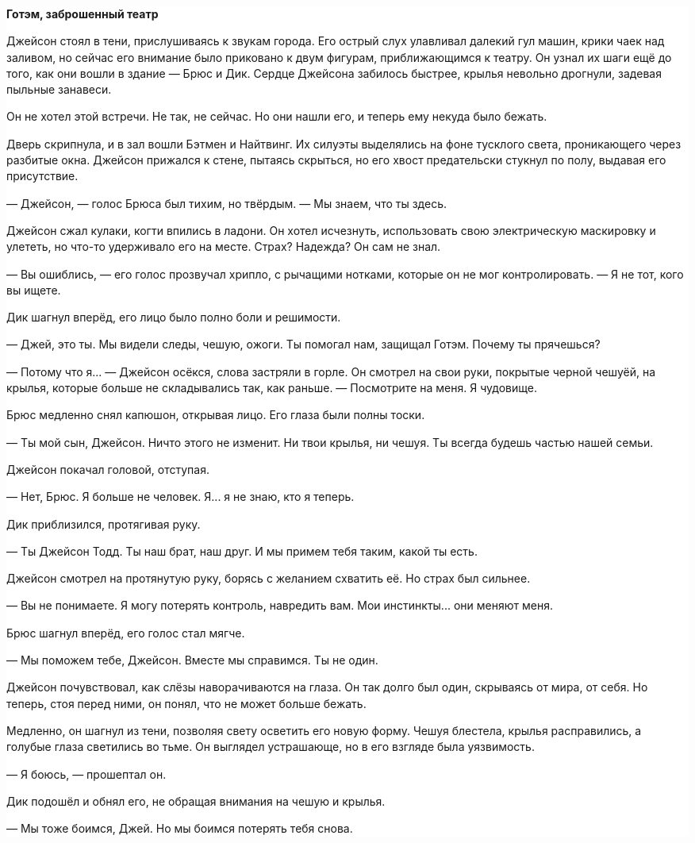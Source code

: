 **Готэм, заброшенный театр**

Джейсон стоял в тени, прислушиваясь к звукам города. Его острый слух улавливал далекий гул машин, крики чаек над заливом, но сейчас его внимание было приковано к двум фигурам, приближающимся к театру. Он узнал их шаги ещё до того, как они вошли в здание — Брюс и Дик. Сердце Джейсона забилось быстрее, крылья невольно дрогнули, задевая пыльные занавеси.

Он не хотел этой встречи. Не так, не сейчас. Но они нашли его, и теперь ему некуда было бежать.

Дверь скрипнула, и в зал вошли Бэтмен и Найтвинг. Их силуэты выделялись на фоне тусклого света, проникающего через разбитые окна. Джейсон прижался к стене, пытаясь скрыться, но его хвост предательски стукнул по полу, выдавая его присутствие.

— Джейсон, — голос Брюса был тихим, но твёрдым. — Мы знаем, что ты здесь.

Джейсон сжал кулаки, когти впились в ладони. Он хотел исчезнуть, использовать свою электрическую маскировку и улететь, но что-то удерживало его на месте. Страх? Надежда? Он сам не знал.

— Вы ошиблись, — его голос прозвучал хрипло, с рычащими нотками, которые он не мог контролировать. — Я не тот, кого вы ищете.

Дик шагнул вперёд, его лицо было полно боли и решимости.

— Джей, это ты. Мы видели следы, чешую, ожоги. Ты помогал нам, защищал Готэм. Почему ты прячешься?

— Потому что я... — Джейсон осёкся, слова застряли в горле. Он смотрел на свои руки, покрытые черной чешуёй, на крылья, которые больше не складывались так, как раньше. — Посмотрите на меня. Я чудовище.

Брюс медленно снял капюшон, открывая лицо. Его глаза были полны тоски.

— Ты мой сын, Джейсон. Ничто этого не изменит. Ни твои крылья, ни чешуя. Ты всегда будешь частью нашей семьи.

Джейсон покачал головой, отступая.

— Нет, Брюс. Я больше не человек. Я... я не знаю, кто я теперь.

Дик приблизился, протягивая руку.

— Ты Джейсон Тодд. Ты наш брат, наш друг. И мы примем тебя таким, какой ты есть.

Джейсон смотрел на протянутую руку, борясь с желанием схватить её. Но страх был сильнее.

— Вы не понимаете. Я могу потерять контроль, навредить вам. Мои инстинкты... они меняют меня.

Брюс шагнул вперёд, его голос стал мягче.

— Мы поможем тебе, Джейсон. Вместе мы справимся. Ты не один.

Джейсон почувствовал, как слёзы наворачиваются на глаза. Он так долго был один, скрываясь от мира, от себя. Но теперь, стоя перед ними, он понял, что не может больше бежать.

Медленно, он шагнул из тени, позволяя свету осветить его новую форму. Чешуя блестела, крылья расправились, а голубые глаза светились во тьме. Он выглядел устрашающе, но в его взгляде была уязвимость.

— Я боюсь, — прошептал он.

Дик подошёл и обнял его, не обращая внимания на чешую и крылья.

— Мы тоже боимся, Джей. Но мы боимся потерять тебя снова.
